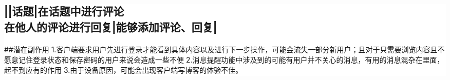 ||话题|在话题中进行评论<br/>在他人的评论进行回复|能够添加评论、回复|
----------
##潜在副作用
1.客户端要求用户先进行登录才能看到具体内容以及进行下一步操作，可能会流失一部分新用户；且对于只需要浏览内容且不愿意记住登录状态和保存密码的用户来说会造成一些不便
2.消息提醒功能中涉及到的可能有用户并不关心的消息，有用的消息混杂在里面，起不到应有的作用
3.由于设备原因，可能会出现客户端写博客的体验不佳。